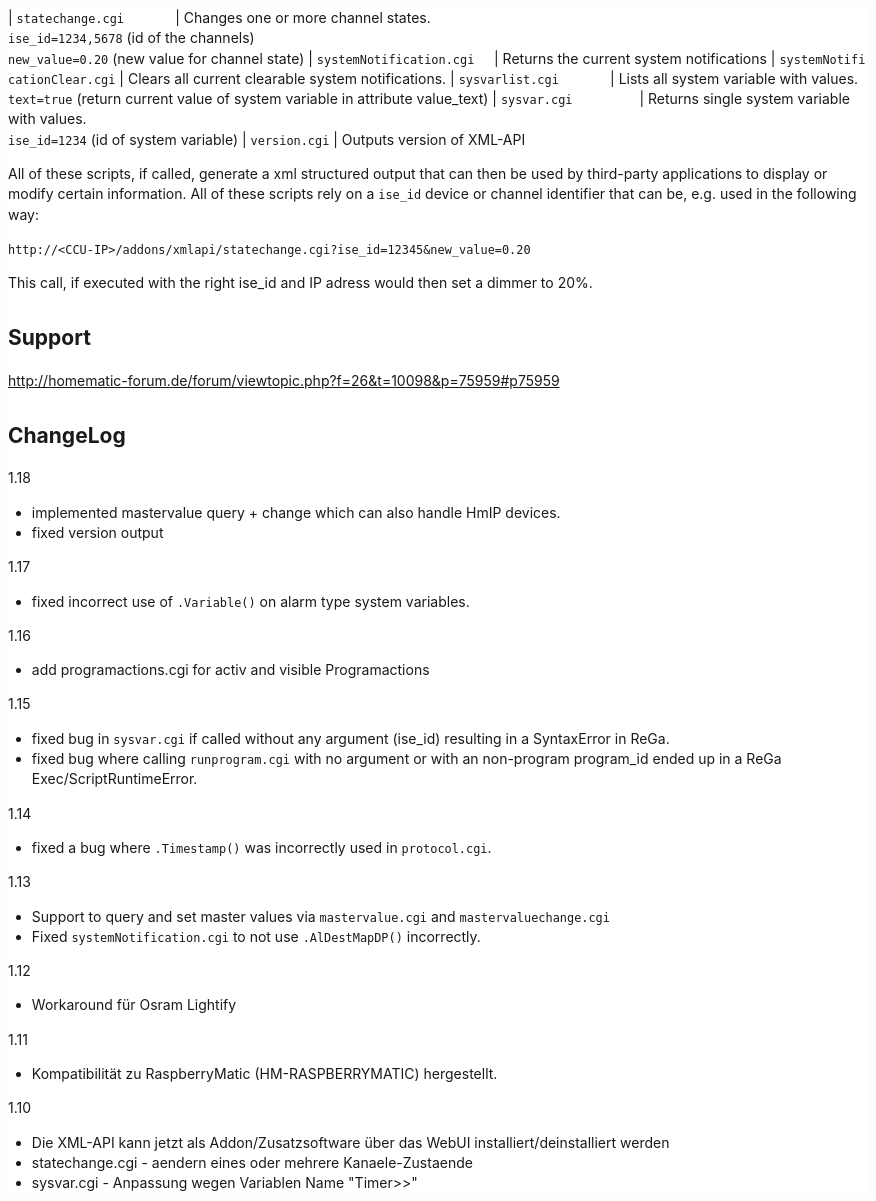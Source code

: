 | `statechange.cgi`             | Changes one or more channel states.<br>`ise_id=1234,5678` (id of the channels)<br>`new_value=0.20` (new value for channel state)
| `systemNotification.cgi`      | Returns the current system notifications
| `systemNotificationClear.cgi` | Clears all current clearable system notifications.
| `sysvarlist.cgi`              | Lists all system variable with values.<br>`text=true` (return current value of system variable in attribute value_text)
| `sysvar.cgi`                  | Returns single system variable with values.<br>`ise_id=1234` (id of system variable)
| `version.cgi`                 | Outputs version of XML-API

All of these scripts, if called, generate a xml structured output that can then be used by third-party applications to display or modify certain information. All of these scripts rely on a `ise_id` device or channel identifier that can be, e.g. used in the following way:
```
http://<CCU-IP>/addons/xmlapi/statechange.cgi?ise_id=12345&new_value=0.20
```
This call, if executed with the right ise_id and IP adress would then set a dimmer to 20%.

## Support
http://homematic-forum.de/forum/viewtopic.php?f=26&t=10098&p=75959#p75959

## ChangeLog
1.18
* implemented mastervalue query + change which can also handle HmIP devices.
* fixed version output

1.17
* fixed incorrect use of `.Variable()` on alarm type system variables.

1.16
* add programactions.cgi for activ and visible Programactions

1.15
* fixed bug in `sysvar.cgi` if called without any argument (ise_id) resulting in a SyntaxError in ReGa.
* fixed bug where calling `runprogram.cgi` with no argument or with an non-program program_id ended up in a ReGa Exec/ScriptRuntimeError.

1.14
* fixed a bug where `.Timestamp()` was incorrectly used in `protocol.cgi`.

1.13
* Support to query and set master values via `mastervalue.cgi` and `mastervaluechange.cgi`
* Fixed `systemNotification.cgi` to not use `.AlDestMapDP()` incorrectly.

1.12
* Workaround für Osram Lightify

1.11
* Kompatibilität zu RaspberryMatic (HM-RASPBERRYMATIC) hergestellt.

1.10
* Die XML-API kann jetzt als Addon/Zusatzsoftware über das WebUI installiert/deinstalliert werden
* statechange.cgi - aendern eines oder mehrere Kanaele-Zustaende
* sysvar.cgi - Anpassung wegen Variablen Name "Timer>>"
